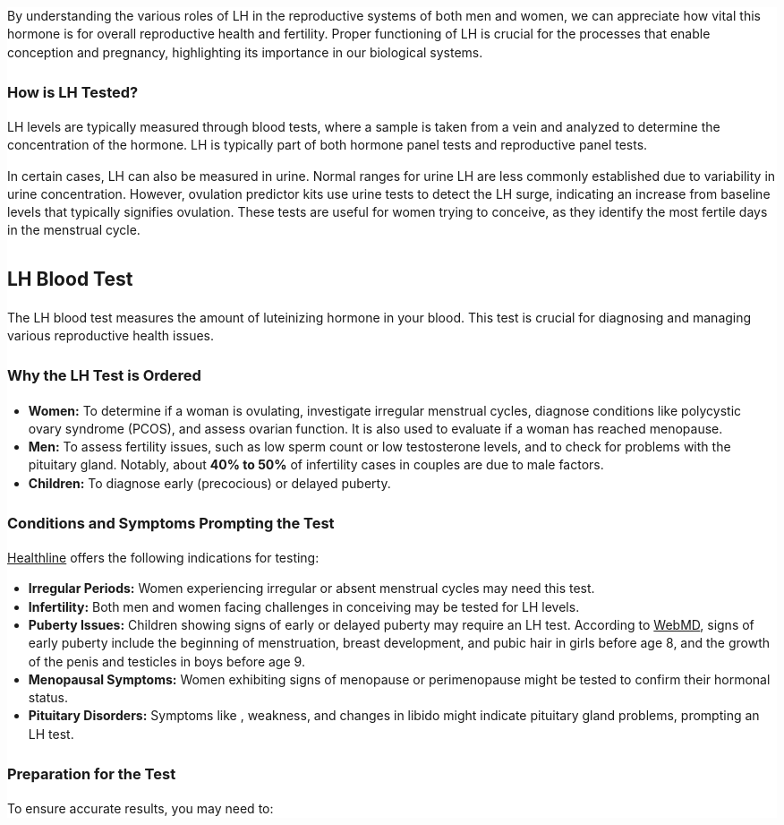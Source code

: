 By understanding the various roles of LH in the reproductive systems of both men and women, we can appreciate how vital this hormone is for overall reproductive health and fertility. Proper functioning of LH is crucial for the processes that enable conception and pregnancy, highlighting its importance in our biological systems.

### How is LH Tested?

LH levels are typically measured through blood tests, where a sample is taken from a vein and analyzed to determine the concentration of the hormone. LH is typically part of both hormone panel tests and reproductive panel tests.

In certain cases, LH can also be measured in urine. Normal ranges for urine LH are less commonly established due to variability in urine concentration. However, ovulation predictor kits use urine tests to detect the LH surge, indicating an increase from baseline levels that typically signifies ovulation. These tests are useful for women trying to conceive, as they identify the most fertile days in the menstrual cycle.

## LH Blood Test

The LH blood test measures the amount of luteinizing hormone in your blood. This test is crucial for diagnosing and managing various reproductive health issues.

### Why the LH Test is Ordered

- **Women:** To determine if a woman is ovulating, investigate irregular menstrual cycles, diagnose conditions like polycystic ovary syndrome (PCOS), and assess ovarian function. It is also used to evaluate if a woman has reached menopause.
- **Men:** To assess fertility issues, such as low sperm count or low testosterone levels, and to check for problems with the pituitary gland. Notably, about **40% to 50%** of infertility cases in couples are due to male factors.
- **Children:** To diagnose early (precocious) or delayed puberty.

### Conditions and Symptoms Prompting the Test

[Healthline](https://www.healthline.com/health/lh-blood-test#purpose) offers the following indications for testing:

- **Irregular Periods:** Women experiencing irregular or absent menstrual cycles may need this test.
- **Infertility:** Both men and women facing challenges in conceiving may be tested for LH levels.
- **Puberty Issues:** Children showing signs of early or delayed puberty may require an LH test. According to [WebMD](https://www.webmd.com/a-to-z-guides/luteinizing-hormone-test), signs of early puberty include the beginning of menstruation, breast development, and pubic hair in girls before age 8, and the growth of the penis and testicles in boys before age 9.
- **Menopausal Symptoms:** Women exhibiting signs of menopause or perimenopause might be tested to confirm their hormonal status.
- **Pituitary Disorders:** Symptoms like , weakness, and changes in libido might indicate pituitary gland problems, prompting an LH test.

### Preparation for the Test

To ensure accurate results, you may need to:
